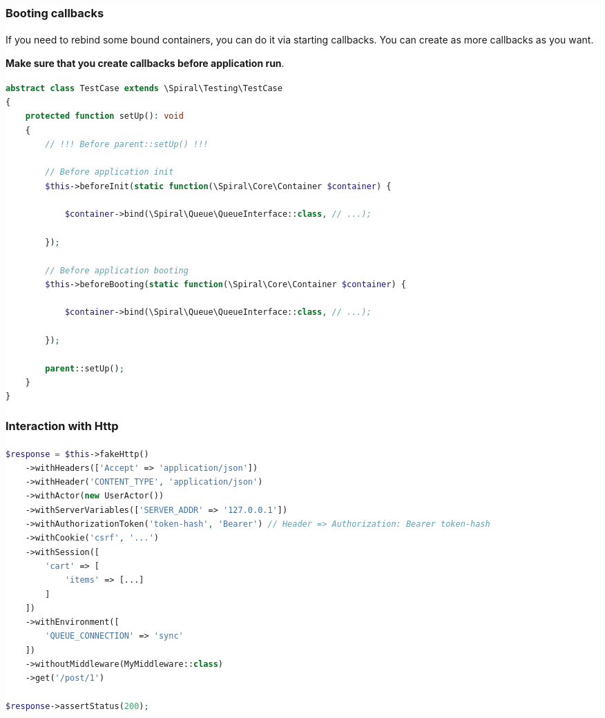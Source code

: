 ### Booting callbacks

If you need to rebind some bound containers, you can do it via starting callbacks. You can create as more callbacks as
you want.

**Make sure that you create callbacks before application run**.

```php
abstract class TestCase extends \Spiral\Testing\TestCase
{
    protected function setUp(): void
    {
        // !!! Before parent::setUp() !!!

        // Before application init
        $this->beforeInit(static function(\Spiral\Core\Container $container) {

            $container->bind(\Spiral\Queue\QueueInterface::class, // ...);

        });

        // Before application booting
        $this->beforeBooting(static function(\Spiral\Core\Container $container) {

            $container->bind(\Spiral\Queue\QueueInterface::class, // ...);

        });

        parent::setUp();
    }
}
```

### Interaction with Http

```php
$response = $this->fakeHttp()
    ->withHeaders(['Accept' => 'application/json'])
    ->withHeader('CONTENT_TYPE', 'application/json')
    ->withActor(new UserActor())
    ->withServerVariables(['SERVER_ADDR' => '127.0.0.1'])
    ->withAuthorizationToken('token-hash', 'Bearer') // Header => Authorization: Bearer token-hash
    ->withCookie('csrf', '...')
    ->withSession([
        'cart' => [
            'items' => [...]
        ]
    ])
    ->withEnvironment([
        'QUEUE_CONNECTION' => 'sync'
    ])
    ->withoutMiddleware(MyMiddleware::class)
    ->get('/post/1')

$response->assertStatus(200);
```
